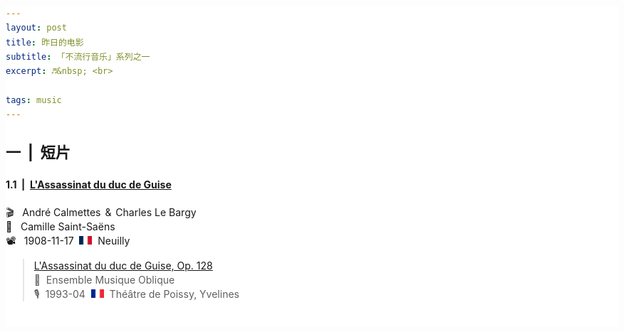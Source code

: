 ```yaml
---
layout: post
title: 昨日的电影
subtitle: 「不流行音乐」系列之一
excerpt: ♬&nbsp; <br>

tags: music
---
```


## 一 &nbsp;|&nbsp; 短片

#### 1.1 &nbsp;|&nbsp; [L'Assassinat du duc de Guise](https://youtu.be/bh0tonXPEKQ)


🎬 &nbsp; André Calmettes<span style="font-size:0.5em">&nbsp;</span> & <span style="font-size:0.5em">&nbsp;</span>Charles Le Bargy <br>
🎼 &nbsp; Camille Saint-Saëns <br>
📽️ &nbsp; 1908-11-17 
&nbsp;<img src="/assets/img/flags/fr_da.png" height="12" width="18"/>&nbsp; Neuilly

>[L'Assassinat du duc de Guise, Op. 128](https://youtu.be/FuUC_QysVxw) <br>
> 🎻&nbsp; Ensemble Musique Oblique <br> 
> 🎙️&nbsp; 1993-04 &nbsp;<img src="/assets/img/flags/fr_li.png" height="12" width="18"/>&nbsp; Théâtre de Poissy, Yvelines

<br>

